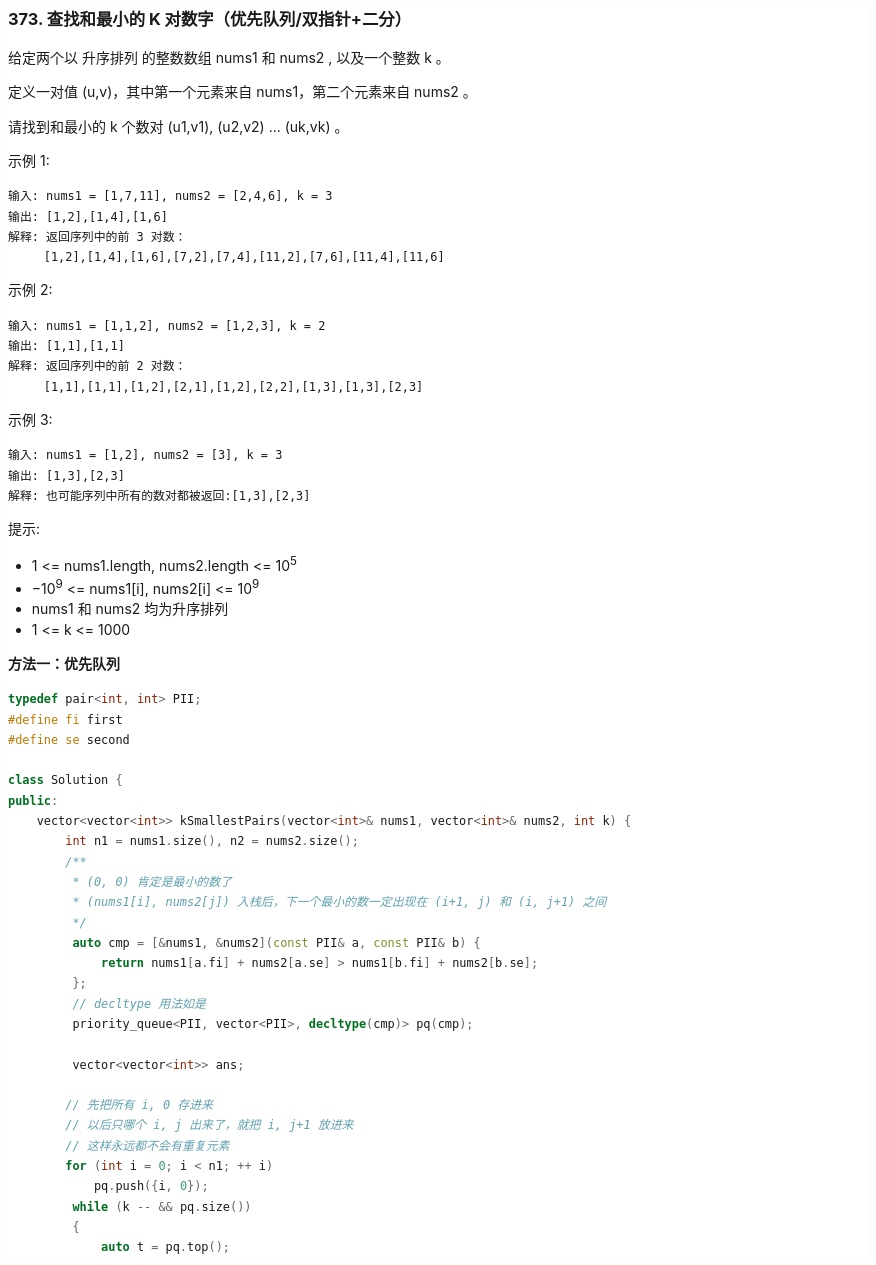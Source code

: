 ### 373. 查找和最小的 K 对数字（优先队列/双指针+二分）

给定两个以 升序排列 的整数数组 nums1 和 nums2 , 以及一个整数 k 。

定义一对值 (u,v)，其中第一个元素来自 nums1，第二个元素来自 nums2 。

请找到和最小的 k 个数对 (u1,v1),  (u2,v2)  ...  (uk,vk) 。

示例 1:
```
输入: nums1 = [1,7,11], nums2 = [2,4,6], k = 3
输出: [1,2],[1,4],[1,6]
解释: 返回序列中的前 3 对数：
     [1,2],[1,4],[1,6],[7,2],[7,4],[11,2],[7,6],[11,4],[11,6]
```

示例 2:
```
输入: nums1 = [1,1,2], nums2 = [1,2,3], k = 2
输出: [1,1],[1,1]
解释: 返回序列中的前 2 对数：
     [1,1],[1,1],[1,2],[2,1],[1,2],[2,2],[1,3],[1,3],[2,3]
```

示例 3:
```
输入: nums1 = [1,2], nums2 = [3], k = 3 
输出: [1,3],[2,3]
解释: 也可能序列中所有的数对都被返回:[1,3],[2,3]
```

提示:
- 1 <= nums1.length, nums2.length <= $10^5$
- $-10^9$ <= nums1[i], nums2[i] <= $10^9$
- nums1 和 nums2 均为升序排列
- 1 <= k <= 1000

**方法一：优先队列**

```cpp
typedef pair<int, int> PII;
#define fi first
#define se second

class Solution {
public:
    vector<vector<int>> kSmallestPairs(vector<int>& nums1, vector<int>& nums2, int k) {
        int n1 = nums1.size(), n2 = nums2.size();
        /**
         * (0, 0) 肯定是最小的数了
         * (nums1[i], nums2[j]) 入栈后，下一个最小的数一定出现在 (i+1, j) 和 (i, j+1) 之间
         */
         auto cmp = [&nums1, &nums2](const PII& a, const PII& b) {
             return nums1[a.fi] + nums2[a.se] > nums1[b.fi] + nums2[b.se];
         };
         // decltype 用法如是
         priority_queue<PII, vector<PII>, decltype(cmp)> pq(cmp);

         vector<vector<int>> ans;

        // 先把所有 i, 0 存进来
        // 以后只哪个 i, j 出来了，就把 i, j+1 放进来
        // 这样永远都不会有重复元素
        for (int i = 0; i < n1; ++ i)
            pq.push({i, 0});
         while (k -- && pq.size())
         {
             auto t = pq.top();
```